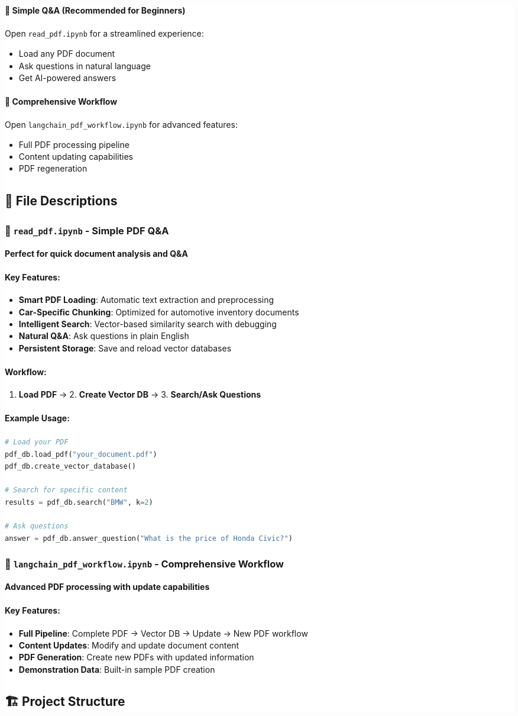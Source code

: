 #### 🎯 Simple Q&A (Recommended for Beginners)
Open `read_pdf.ipynb` for a streamlined experience:
- Load any PDF document
- Ask questions in natural language
- Get AI-powered answers

#### 🔧 Comprehensive Workflow
Open `langchain_pdf_workflow.ipynb` for advanced features:
- Full PDF processing pipeline
- Content updating capabilities
- PDF regeneration

## 📖 File Descriptions

### 📓 `read_pdf.ipynb` - Simple PDF Q&A
**Perfect for quick document analysis and Q&A**

#### Key Features:
- **Smart PDF Loading**: Automatic text extraction and preprocessing
- **Car-Specific Chunking**: Optimized for automotive inventory documents
- **Intelligent Search**: Vector-based similarity search with debugging
- **Natural Q&A**: Ask questions in plain English
- **Persistent Storage**: Save and reload vector databases

#### Workflow:
1. **Load PDF** → 2. **Create Vector DB** → 3. **Search/Ask Questions**

#### Example Usage:
```python
# Load your PDF
pdf_db.load_pdf("your_document.pdf")
pdf_db.create_vector_database()

# Search for specific content
results = pdf_db.search("BMW", k=2)

# Ask questions
answer = pdf_db.answer_question("What is the price of Honda Civic?")
```

### 📓 `langchain_pdf_workflow.ipynb` - Comprehensive Workflow
**Advanced PDF processing with update capabilities**

#### Key Features:
- **Full Pipeline**: Complete PDF → Vector DB → Update → New PDF workflow
- **Content Updates**: Modify and update document content
- **PDF Generation**: Create new PDFs with updated information
- **Demonstration Data**: Built-in sample PDF creation

## 🏗️ Project Structure
